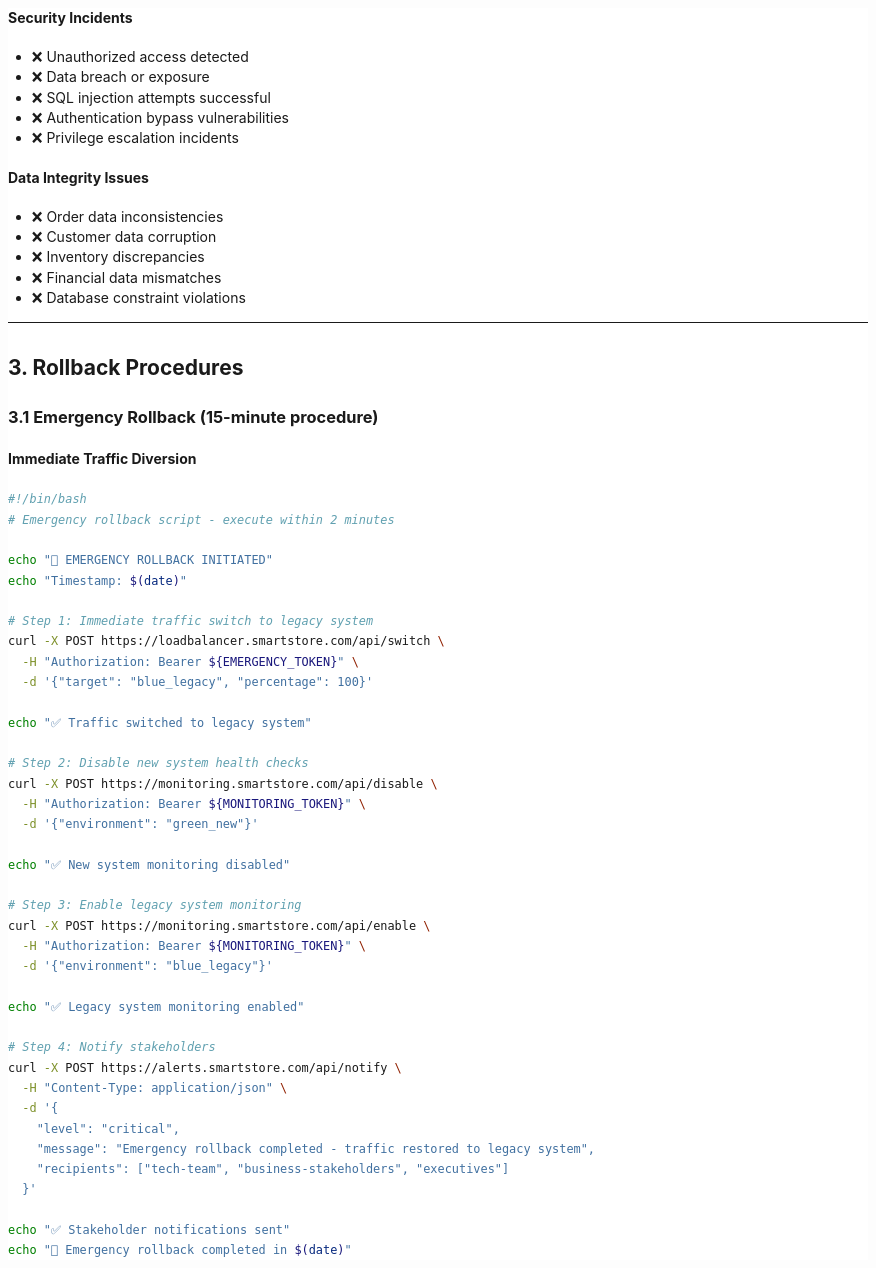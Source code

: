 #### **Security Incidents**
- ❌ Unauthorized access detected
- ❌ Data breach or exposure
- ❌ SQL injection attempts successful
- ❌ Authentication bypass vulnerabilities
- ❌ Privilege escalation incidents

#### **Data Integrity Issues**
- ❌ Order data inconsistencies
- ❌ Customer data corruption
- ❌ Inventory discrepancies
- ❌ Financial data mismatches
- ❌ Database constraint violations

---

## 3. Rollback Procedures

### **3.1 Emergency Rollback (15-minute procedure)**

#### **Immediate Traffic Diversion**
```bash
#!/bin/bash
# Emergency rollback script - execute within 2 minutes

echo "🚨 EMERGENCY ROLLBACK INITIATED"
echo "Timestamp: $(date)"

# Step 1: Immediate traffic switch to legacy system
curl -X POST https://loadbalancer.smartstore.com/api/switch \
  -H "Authorization: Bearer ${EMERGENCY_TOKEN}" \
  -d '{"target": "blue_legacy", "percentage": 100}'

echo "✅ Traffic switched to legacy system"

# Step 2: Disable new system health checks
curl -X POST https://monitoring.smartstore.com/api/disable \
  -H "Authorization: Bearer ${MONITORING_TOKEN}" \
  -d '{"environment": "green_new"}'

echo "✅ New system monitoring disabled"

# Step 3: Enable legacy system monitoring
curl -X POST https://monitoring.smartstore.com/api/enable \
  -H "Authorization: Bearer ${MONITORING_TOKEN}" \
  -d '{"environment": "blue_legacy"}'

echo "✅ Legacy system monitoring enabled"

# Step 4: Notify stakeholders
curl -X POST https://alerts.smartstore.com/api/notify \
  -H "Content-Type: application/json" \
  -d '{
    "level": "critical",
    "message": "Emergency rollback completed - traffic restored to legacy system",
    "recipients": ["tech-team", "business-stakeholders", "executives"]
  }'

echo "✅ Stakeholder notifications sent"
echo "🎯 Emergency rollback completed in $(date)"
```
